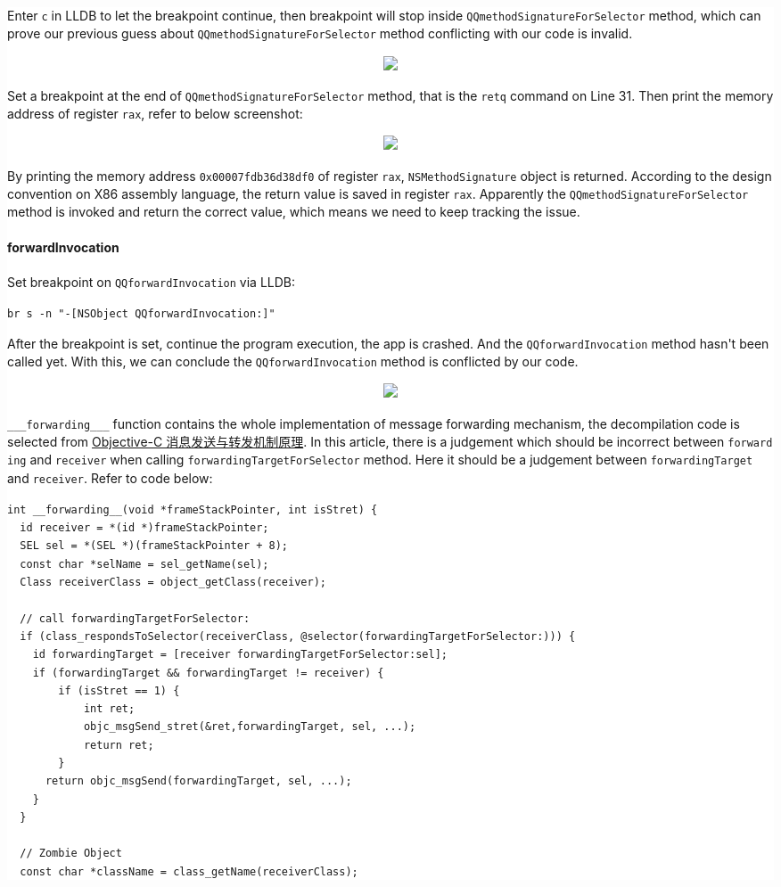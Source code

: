 Enter `c` in LLDB to let the breakpoint continue, then breakpoint will stop inside `QQmethodSignatureForSelector` method, which can prove our previous guess about `QQmethodSignatureForSelector` method conflicting with our code is invalid.
<p align="center">

<img src="Images/lldb_method_signature.png" />

</p>

Set a breakpoint at the end of `QQmethodSignatureForSelector` method, that is the `retq` command on Line 31. Then print the memory address of register `rax`, refer to below screenshot:

<p align="center">

<img src="Images/lldb_method_signature_1.png" />

</p>

By printing the memory address `0x00007fdb36d38df0` of register `rax`, `NSMethodSignature` object is returned. According to the design convention on X86 assembly language, the return value is saved in register `rax`. Apparently the `QQmethodSignatureForSelector` method is invoked and return the correct value, which means we need to keep tracking the issue.

#### forwardInvocation

Set breakpoint on `QQforwardInvocation` via LLDB:

```
br s -n "-[NSObject QQforwardInvocation:]"
```

After the breakpoint is set, continue the program execution, the app is crashed. And the `QQforwardInvocation` method hasn't been called yet. With this, we can conclude the `QQforwardInvocation` method is conflicted by our code.

<p align="center">

<img src="Images/lldb_method_signature_2.png" />

</p>

`___forwarding___` function contains the whole implementation of message forwarding mechanism, the decompilation code is selected from [Objective-C 消息发送与转发机制原理](http://yulingtianxia.com/blog/2016/06/15/Objective-C-Message-Sending-and-Forwarding/). In this article, there is a judgement which should be incorrect between `forwarding` and `receiver` when calling `forwardingTargetForSelector` method. Here it should be a judgement between `forwardingTarget` and `receiver`. Refer to code below:

```
int __forwarding__(void *frameStackPointer, int isStret) {
  id receiver = *(id *)frameStackPointer;
  SEL sel = *(SEL *)(frameStackPointer + 8);
  const char *selName = sel_getName(sel);
  Class receiverClass = object_getClass(receiver);

  // call forwardingTargetForSelector:
  if (class_respondsToSelector(receiverClass, @selector(forwardingTargetForSelector:))) {
    id forwardingTarget = [receiver forwardingTargetForSelector:sel];
    if (forwardingTarget && forwardingTarget != receiver) {
    	if (isStret == 1) {
    		int ret;
    		objc_msgSend_stret(&ret,forwardingTarget, sel, ...);
    		return ret;
    	}
      return objc_msgSend(forwardingTarget, sel, ...);
    }
  }

  // Zombie Object
  const char *className = class_getName(receiverClass);
```